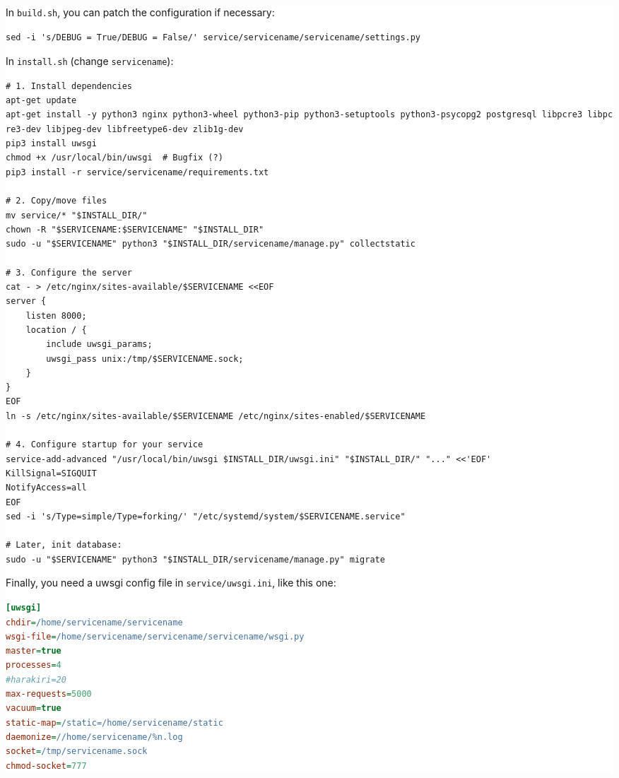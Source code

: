 In `build.sh`, you can patch the configuration if necessary:
```shell
sed -i 's/DEBUG = True/DEBUG = False/' service/servicename/servicename/settings.py
```

In `install.sh` (change `servicename`):
```shell
# 1. Install dependencies
apt-get update
apt-get install -y python3 nginx python3-wheel python3-pip python3-setuptools python3-psycopg2 postgresql libpcre3 libpcre3-dev libjpeg-dev libfreetype6-dev zlib1g-dev
pip3 install uwsgi
chmod +x /usr/local/bin/uwsgi  # Bugfix (?)
pip3 install -r service/servicename/requirements.txt

# 2. Copy/move files
mv service/* "$INSTALL_DIR/"
chown -R "$SERVICENAME:$SERVICENAME" "$INSTALL_DIR"
sudo -u "$SERVICENAME" python3 "$INSTALL_DIR/servicename/manage.py" collectstatic

# 3. Configure the server
cat - > /etc/nginx/sites-available/$SERVICENAME <<EOF
server {
    listen 8000;
    location / {
        include uwsgi_params;
        uwsgi_pass unix:/tmp/$SERVICENAME.sock;
    }
}
EOF
ln -s /etc/nginx/sites-available/$SERVICENAME /etc/nginx/sites-enabled/$SERVICENAME

# 4. Configure startup for your service
service-add-advanced "/usr/local/bin/uwsgi $INSTALL_DIR/uwsgi.ini" "$INSTALL_DIR/" "..." <<'EOF'
KillSignal=SIGQUIT
NotifyAccess=all
EOF
sed -i 's/Type=simple/Type=forking/' "/etc/systemd/system/$SERVICENAME.service"

# Later, init database:
sudo -u "$SERVICENAME" python3 "$INSTALL_DIR/servicename/manage.py" migrate
```

Finally, you need a uwsgi config file in `service/uwsgi.ini`, like this one:
```ini
[uwsgi]
chdir=/home/servicename/servicename
wsgi-file=/home/servicename/servicename/servicename/wsgi.py
master=true
processes=4
#harakiri=20
max-requests=5000
vacuum=true
static-map=/static=/home/servicename/static
daemonize=//home/servicename/%n.log
socket=/tmp/servicename.sock
chmod-socket=777
```
